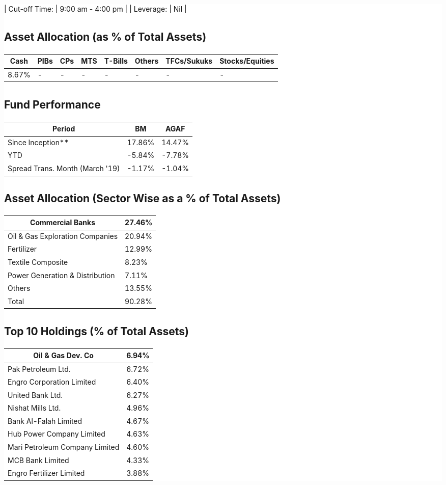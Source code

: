 | Cut-off Time:            | 9:00 am - 4:00 pm          |
| Leverage:                | Nil                        |

## Asset Allocation (as % of Total Assets)

| Cash  | PIBs | CPs | MTS | T-Bills | Others | TFCs/Sukuks | Stocks/Equities |
| ----- | ---- | --- | --- | ------- | ------ | ----------- | --------------- |
| 8.67% | -    | -   | -   | -       | -      | -           | -               |

## Fund Performance

| Period                          | BM     | AGAF   |
| ------------------------------- | ------ | ------ |
| Since Inception\*\*             | 17.86% | 14.47% |
| YTD                             | -5.84% | -7.78% |
| Spread Trans. Month (March '19) | -1.17% | -1.04% |

## Asset Allocation (Sector Wise as a % of Total Assets)

| Commercial Banks                | 27.46% |
| ------------------------------- | ------ |
| Oil & Gas Exploration Companies | 20.94% |
| Fertilizer                      | 12.99% |
| Textile Composite               | 8.23%  |
| Power Generation & Distribution | 7.11%  |
| Others                          | 13.55% |
| Total                           | 90.28% |

## Top 10 Holdings (% of Total Assets)

| Oil & Gas Dev. Co              | 6.94% |
| ------------------------------ | ----- |
| Pak Petroleum Ltd.             | 6.72% |
| Engro Corporation Limited      | 6.40% |
| United Bank Ltd.               | 6.27% |
| Nishat Mills Ltd.              | 4.96% |
| Bank Al-Falah Limited          | 4.67% |
| Hub Power Company Limited      | 4.63% |
| Mari Petroleum Company Limited | 4.60% |
| MCB Bank Limited               | 4.33% |
| Engro Fertilizer Limited       | 3.88% |
